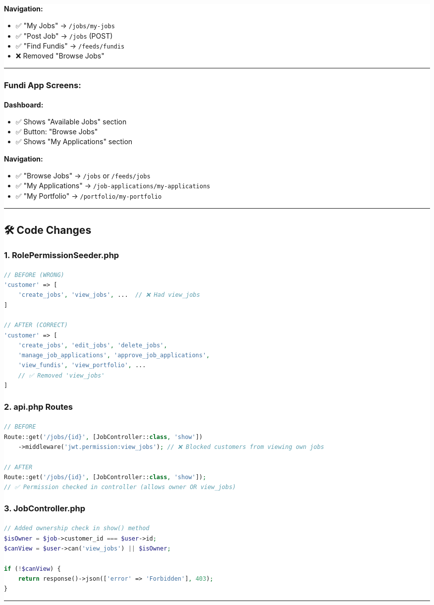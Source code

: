 **Navigation:**
- ✅ "My Jobs" → `/jobs/my-jobs`
- ✅ "Post Job" → `/jobs` (POST)
- ✅ "Find Fundis" → `/feeds/fundis`
- ❌ Removed "Browse Jobs"

---

### **Fundi App Screens:**

**Dashboard:**
- ✅ Shows "Available Jobs" section
- ✅ Button: "Browse Jobs"
- ✅ Shows "My Applications" section

**Navigation:**
- ✅ "Browse Jobs" → `/jobs` or `/feeds/jobs`
- ✅ "My Applications" → `/job-applications/my-applications`
- ✅ "My Portfolio" → `/portfolio/my-portfolio`

---

## 🛠️ Code Changes

### 1. RolePermissionSeeder.php
```php
// BEFORE (WRONG)
'customer' => [
    'create_jobs', 'view_jobs', ...  // ❌ Had view_jobs
]

// AFTER (CORRECT)
'customer' => [
    'create_jobs', 'edit_jobs', 'delete_jobs',
    'manage_job_applications', 'approve_job_applications',
    'view_fundis', 'view_portfolio', ...
    // ✅ Removed 'view_jobs'
]
```

### 2. api.php Routes
```php
// BEFORE
Route::get('/jobs/{id}', [JobController::class, 'show'])
    ->middleware('jwt.permission:view_jobs'); // ❌ Blocked customers from viewing own jobs

// AFTER
Route::get('/jobs/{id}', [JobController::class, 'show']); 
// ✅ Permission checked in controller (allows owner OR view_jobs)
```

### 3. JobController.php
```php
// Added ownership check in show() method
$isOwner = $job->customer_id === $user->id;
$canView = $user->can('view_jobs') || $isOwner;

if (!$canView) {
    return response()->json(['error' => 'Forbidden'], 403);
}
```

---